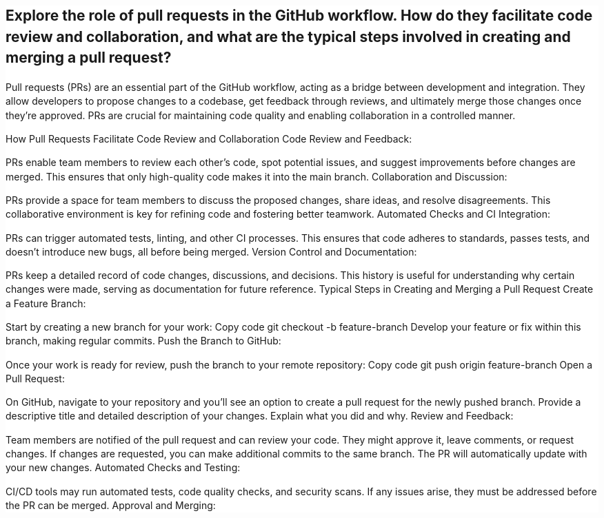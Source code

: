 ## Explore the role of pull requests in the GitHub workflow. How do they facilitate code review and collaboration, and what are the typical steps involved in creating and merging a pull request?
Pull requests (PRs) are an essential part of the GitHub workflow, acting as a bridge between development and integration. They allow developers to propose changes to a codebase, get feedback through reviews, and ultimately merge those changes once they’re approved. PRs are crucial for maintaining code quality and enabling collaboration in a controlled manner.

How Pull Requests Facilitate Code Review and Collaboration
Code Review and Feedback:

PRs enable team members to review each other’s code, spot potential issues, and suggest improvements before changes are merged. This ensures that only high-quality code makes it into the main branch.
Collaboration and Discussion:

PRs provide a space for team members to discuss the proposed changes, share ideas, and resolve disagreements. This collaborative environment is key for refining code and fostering better teamwork.
Automated Checks and CI Integration:

PRs can trigger automated tests, linting, and other CI processes. This ensures that code adheres to standards, passes tests, and doesn’t introduce new bugs, all before being merged.
Version Control and Documentation:

PRs keep a detailed record of code changes, discussions, and decisions. This history is useful for understanding why certain changes were made, serving as documentation for future reference.
Typical Steps in Creating and Merging a Pull Request
Create a Feature Branch:

Start by creating a new branch for your work:
Copy code
git checkout -b feature-branch
Develop your feature or fix within this branch, making regular commits.
Push the Branch to GitHub:

Once your work is ready for review, push the branch to your remote repository:
Copy code
git push origin feature-branch
Open a Pull Request:

On GitHub, navigate to your repository and you’ll see an option to create a pull request for the newly pushed branch.
Provide a descriptive title and detailed description of your changes. Explain what you did and why.
Review and Feedback:

Team members are notified of the pull request and can review your code. They might approve it, leave comments, or request changes.
If changes are requested, you can make additional commits to the same branch. The PR will automatically update with your new changes.
Automated Checks and Testing:

CI/CD tools may run automated tests, code quality checks, and security scans. If any issues arise, they must be addressed before the PR can be merged.
Approval and Merging:
